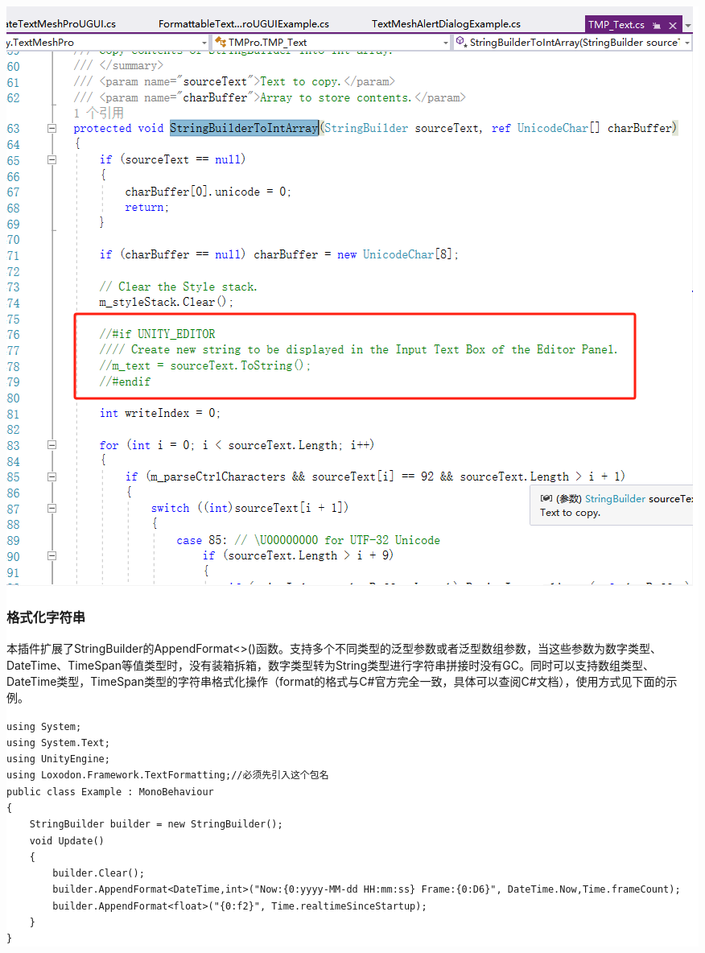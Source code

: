 ![](docs/images/stringbuildertointarray.png)

### 格式化字符串

  本插件扩展了StringBuilder的AppendFormat<>()函数。支持多个不同类型的泛型参数或者泛型数组参数，当这些参数为数字类型、DateTime、TimeSpan等值类型时，没有装箱拆箱，数字类型转为String类型进行字符串拼接时没有GC。同时可以支持数组类型、DateTime类型，TimeSpan类型的字符串格式化操作（format的格式与C#官方完全一致，具体可以查阅C#文档），使用方式见下面的示例。

	using System;
	using System.Text;
	using UnityEngine;
	using Loxodon.Framework.TextFormatting;//必须先引入这个包名
	public class Example : MonoBehaviour
	{
	    StringBuilder builder = new StringBuilder();
	    void Update()
	    {
	        builder.Clear();
	        builder.AppendFormat<DateTime,int>("Now:{0:yyyy-MM-dd HH:mm:ss} Frame:{0:D6}", DateTime.Now,Time.frameCount);
	        builder.AppendFormat<float>("{0:f2}", Time.realtimeSinceStartup);       
	    }	    
	}
